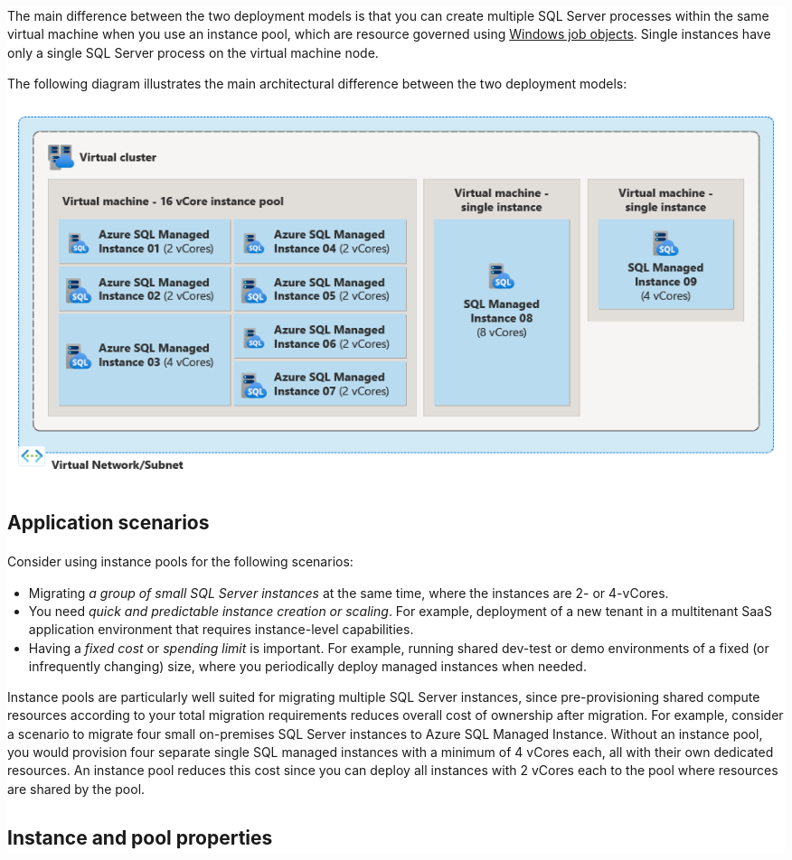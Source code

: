 The main difference between the two deployment models is that you can create multiple SQL Server processes within the same virtual machine when you use an instance pool, which are resource governed using [Windows job objects](/windows/desktop/ProcThread/job-objects). Single instances have only a single SQL Server process on the virtual machine node. 

The following diagram illustrates the main architectural difference between the two deployment models: 

![Diagram showing Instance pool and two individual instances in the virtual cluster.](./media/instance-pools-overview/instance-pools-multiple-instances.png)

## Application scenarios

Consider using instance pools for the following scenarios: 

- Migrating *a group of small SQL Server instances* at the same time, where the instances are 2- or 4-vCores. 
- You need *quick and predictable instance creation or scaling*. For example, deployment of a new tenant in a multitenant SaaS application environment that requires instance-level capabilities.
- Having a *fixed cost* or *spending limit* is important. For example, running shared dev-test or demo environments of a fixed (or infrequently changing) size, where you periodically deploy managed instances when needed.

Instance pools are particularly well suited for migrating multiple SQL Server instances, since pre-provisioning shared compute resources according to your total migration requirements reduces overall cost of ownership after migration. For example, consider a scenario to migrate four small on-premises SQL Server instances to Azure SQL Managed Instance. Without an instance pool, you would provision four separate single SQL managed instances with a minimum of 4 vCores each, all with their own dedicated resources. An instance pool reduces this cost since you can deploy all instances with 2 vCores each to the pool where resources are shared by the pool. 

## Instance and pool properties
